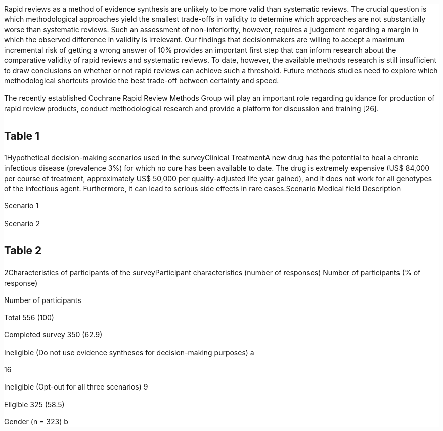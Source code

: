 Rapid reviews as a method of evidence synthesis are unlikely to be more valid than systematic reviews. The crucial question is which methodological approaches yield the smallest trade-offs in validity to determine which approaches are not substantially worse than systematic reviews. Such an assessment of non-inferiority, however, requires a judgement regarding a margin in which the observed difference in validity is irrelevant. Our findings that decisionmakers are willing to accept a maximum incremental risk of getting a wrong answer of 10% provides an important first step that can inform research about the comparative validity of rapid reviews and systematic reviews. To date, however, the available methods research is still insufficient to draw conclusions on whether or not rapid reviews can achieve such a threshold. Future methods studies need to explore which methodological shortcuts provide the best trade-off between certainty and speed.

The recently established Cochrane Rapid Review Methods Group will play an important role regarding guidance for production of rapid review products, conduct methodological research and provide a platform for discussion and training [26].

## Table 1
1Hypothetical decision-making scenarios used in the surveyClinical TreatmentA new drug has the potential to heal a chronic infectious disease (prevalence 3%) for which no cure has been available to date. The drug is extremely expensive (US$ 84,000 per course of treatment, approximately US$ 50,000 per quality-adjusted life year gained), and it does not work for all genotypes of the infectious agent. Furthermore, it can lead to serious side effects in rare cases.Scenario Medical field 
Description 

Scenario 
1 

Scenario 
2 



## Table 2
2Characteristics of participants of the surveyParticipant characteristics (number of responses) 
Number of participants 
(% of response) 

Number of participants 

Total 
556 (100) 

Completed survey 
350 (62.9) 

Ineligible (Do not use evidence syntheses for 
decision-making purposes) a 

16 

Ineligible (Opt-out for all three scenarios) 
9 

Eligible 
325 (58.5) 

Gender (n = 323) b 

